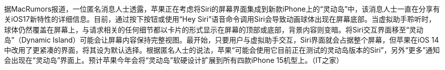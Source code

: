 据MacRumors报道，一位匿名消息人士透露，苹果正在考虑将Siri的屏幕界面集成到新款iPhone上的“灵动岛”中，该消息人士一直在分享有关iOS17新特性的详细信息。目前，通过按下按钮或使用“Hey Siri”语音命令调用Siri会导致动画球体出现在屏幕底部。当虚拟助手聆听时，球体仍然覆盖在屏幕上，与请求相关的任何细节都以卡片的形式显示在屏幕的顶部或底部，背景内容则变暗。将Siri交互界面移至“灵动岛”（Dynamic Island）可能会让屏幕内容保持完整视图。最开始，只要用户与虚拟助手交互，Siri界面就会占据整个屏幕，但苹果在iOS 14中改用了更紧凑的界面，将其设为默认选择。根据匿名人士的说法，苹果“可能会使用它目前正在测试的灵动岛版本的Siri”，另外“更多”通知会出现在“灵动岛”界面上。预计苹果今年会将“灵动岛”软硬设计扩展到所有四款iPhone 15机型上。（IT之家）
